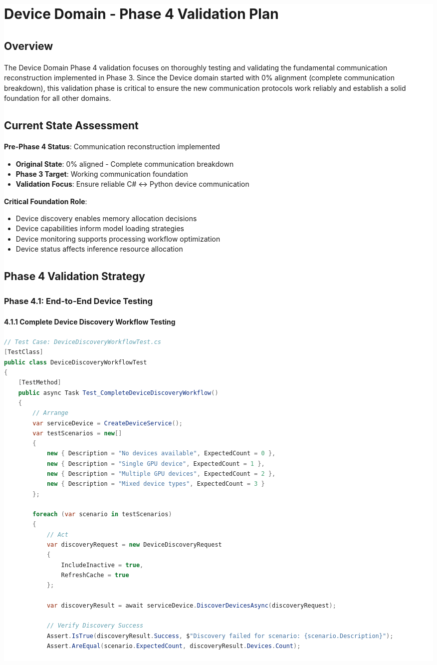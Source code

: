 # Device Domain - Phase 4 Validation Plan

## Overview

The Device Domain Phase 4 validation focuses on thoroughly testing and validating the fundamental communication reconstruction implemented in Phase 3. Since the Device domain started with 0% alignment (complete communication breakdown), this validation phase is critical to ensure the new communication protocols work reliably and establish a solid foundation for all other domains.

## Current State Assessment

**Pre-Phase 4 Status**: Communication reconstruction implemented
- **Original State**: 0% aligned - Complete communication breakdown
- **Phase 3 Target**: Working communication foundation
- **Validation Focus**: Ensure reliable C# ↔ Python device communication

**Critical Foundation Role**:
- Device discovery enables memory allocation decisions
- Device capabilities inform model loading strategies  
- Device monitoring supports processing workflow optimization
- Device status affects inference resource allocation

## Phase 4 Validation Strategy

### Phase 4.1: End-to-End Device Testing

#### 4.1.1 Complete Device Discovery Workflow Testing
```csharp
// Test Case: DeviceDiscoveryWorkflowTest.cs
[TestClass]
public class DeviceDiscoveryWorkflowTest
{
    [TestMethod]
    public async Task Test_CompleteDeviceDiscoveryWorkflow()
    {
        // Arrange
        var serviceDevice = CreateDeviceService();
        var testScenarios = new[]
        {
            new { Description = "No devices available", ExpectedCount = 0 },
            new { Description = "Single GPU device", ExpectedCount = 1 },
            new { Description = "Multiple GPU devices", ExpectedCount = 2 },
            new { Description = "Mixed device types", ExpectedCount = 3 }
        };

        foreach (var scenario in testScenarios)
        {
            // Act
            var discoveryRequest = new DeviceDiscoveryRequest 
            { 
                IncludeInactive = true,
                RefreshCache = true 
            };
            
            var discoveryResult = await serviceDevice.DiscoverDevicesAsync(discoveryRequest);
            
            // Verify Discovery Success
            Assert.IsTrue(discoveryResult.Success, $"Discovery failed for scenario: {scenario.Description}");
            Assert.AreEqual(scenario.ExpectedCount, discoveryResult.Devices.Count);
            
```
